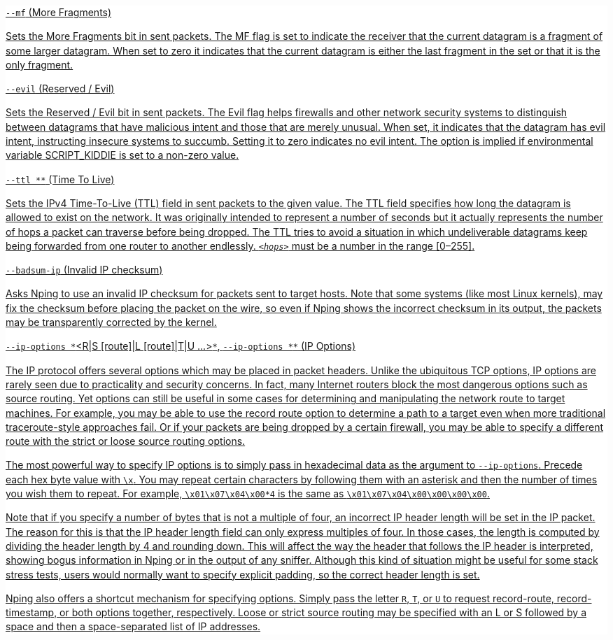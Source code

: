 [`--mf` (More Fragments) ]()[ ]()

[ Sets the More Fragments bit in sent packets. The MF flag is set to indicate the receiver that the current datagram is a fragment of some larger datagram. When set to zero it indicates that the current datagram is either the last fragment in the set or that it is the only fragment. ]()

[`--evil` (Reserved / Evil) ]()[ ]()

[ Sets the Reserved / Evil bit in sent packets. The Evil flag helps firewalls and other network security systems to distinguish between datagrams that have malicious intent and those that are merely unusual. When set, it indicates that the datagram has evil intent, instructing insecure systems to succumb. Setting it to zero indicates no evil intent. The option is implied if environmental variable SCRIPT\_KIDDIE is set to a non-zero value. ]()

[`--ttl *`<hops>`*` (Time To Live) ]()[ ]()

[ Sets the IPv4 Time-To-Live (TTL) field in sent packets to the given value. The TTL field specifies how long the datagram is allowed to exist on the network. It was originally intended to represent a number of seconds but it actually represents the number of hops a packet can traverse before being dropped. The TTL tries to avoid a situation in which undeliverable datagrams keep being forwarded from one router to another endlessly. *`<hops>`* must be a number in the range [0–255]. ]()

[`--badsum-ip` (Invalid IP checksum) ]()[ ]()

[ Asks Nping to use an invalid IP checksum for packets sent to target hosts. Note that some systems (like most Linux kernels), may fix the checksum before placing the packet on the wire, so even if Nping shows the incorrect checksum in its output, the packets may be transparently corrected by the kernel. ]()

[`--ip-options *`<R|S [route]|L [route]|T|U ...>`*`, `--ip-options *`<hex string>`*` (IP Options) ]()[ ]()

[ The IP protocol offers several options which may be placed in packet headers. Unlike the ubiquitous TCP options, IP options are rarely seen due to practicality and security concerns. In fact, many Internet routers block the most dangerous options such as source routing. Yet options can still be useful in some cases for determining and manipulating the network route to target machines. For example, you may be able to use the record route option to determine a path to a target even when more traditional traceroute-style approaches fail. Or if your packets are being dropped by a certain firewall, you may be able to specify a different route with the strict or loose source routing options. ]()

[ The most powerful way to specify IP options is to simply pass in hexadecimal data as the argument to `--ip-options`. Precede each hex byte value with `\x`. You may repeat certain characters by following them with an asterisk and then the number of times you wish them to repeat. For example, `\x01\x07\x04\x00*4` is the same as `\x01\x07\x04\x00\x00\x00\x00`. ]()

[ Note that if you specify a number of bytes that is not a multiple of four, an incorrect IP header length will be set in the IP packet. The reason for this is that the IP header length field can only express multiples of four. In those cases, the length is computed by dividing the header length by 4 and rounding down. This will affect the way the header that follows the IP header is interpreted, showing bogus information in Nping or in the output of any sniffer. Although this kind of situation might be useful for some stack stress tests, users would normally want to specify explicit padding, so the correct header length is set. ]()

[ Nping also offers a shortcut mechanism for specifying options. Simply pass the letter `R`, `T`, or `U` to request record-route, record-timestamp, or both options together, respectively. Loose or strict source routing may be specified with an L or S followed by a space and then a space-separated list of IP addresses. ]()
